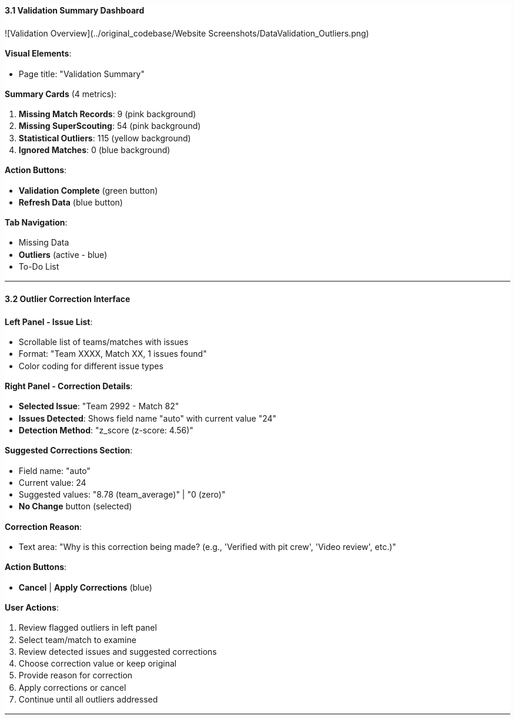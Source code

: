#### 3.1 Validation Summary Dashboard
![Validation Overview](../original_codebase/Website Screenshots/DataValidation_Outliers.png)

**Visual Elements**:
- Page title: "Validation Summary"

**Summary Cards** (4 metrics):
1. **Missing Match Records**: 9 (pink background)
2. **Missing SuperScouting**: 54 (pink background)
3. **Statistical Outliers**: 115 (yellow background)
4. **Ignored Matches**: 0 (blue background)

**Action Buttons**:
- **Validation Complete** (green button)
- **Refresh Data** (blue button)

**Tab Navigation**:
- Missing Data
- **Outliers** (active - blue)
- To-Do List

---

#### 3.2 Outlier Correction Interface

**Left Panel - Issue List**:
- Scrollable list of teams/matches with issues
- Format: "Team XXXX, Match XX, 1 issues found"
- Color coding for different issue types

**Right Panel - Correction Details**:
- **Selected Issue**: "Team 2992 - Match 82"
- **Issues Detected**: Shows field name "auto" with current value "24"
- **Detection Method**: "z_score (z-score: 4.56)"

**Suggested Corrections Section**:
- Field name: "auto"
- Current value: 24
- Suggested values: "8.78 (team_average)" | "0 (zero)"
- **No Change** button (selected)

**Correction Reason**:
- Text area: "Why is this correction being made? (e.g., 'Verified with pit crew', 'Video review', etc.)"

**Action Buttons**:
- **Cancel** | **Apply Corrections** (blue)

**User Actions**:
1. Review flagged outliers in left panel
2. Select team/match to examine
3. Review detected issues and suggested corrections
4. Choose correction value or keep original
5. Provide reason for correction
6. Apply corrections or cancel
7. Continue until all outliers addressed

---
